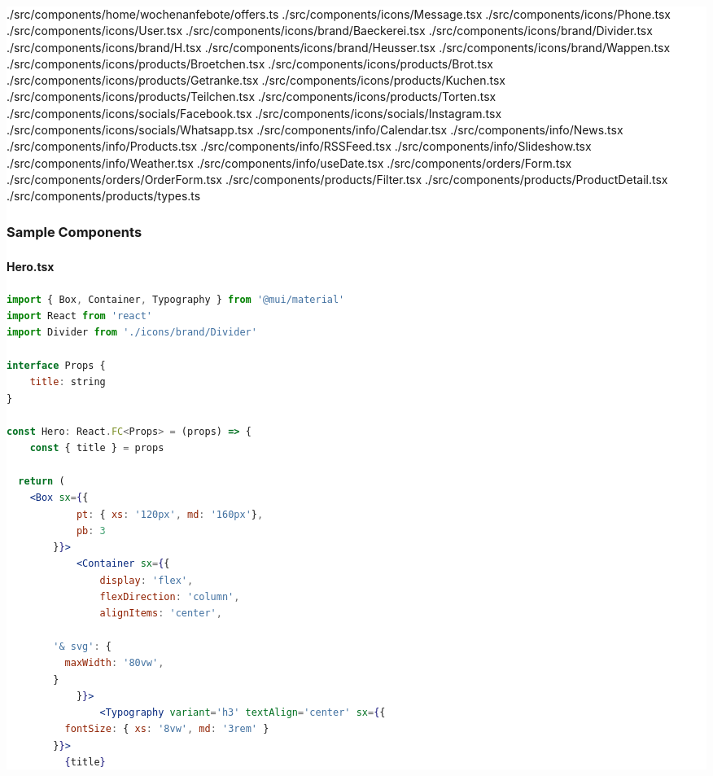 ./src/components/home/wochenanfebote/offers.ts
./src/components/icons/Message.tsx
./src/components/icons/Phone.tsx
./src/components/icons/User.tsx
./src/components/icons/brand/Baeckerei.tsx
./src/components/icons/brand/Divider.tsx
./src/components/icons/brand/H.tsx
./src/components/icons/brand/Heusser.tsx
./src/components/icons/brand/Wappen.tsx
./src/components/icons/products/Broetchen.tsx
./src/components/icons/products/Brot.tsx
./src/components/icons/products/Getranke.tsx
./src/components/icons/products/Kuchen.tsx
./src/components/icons/products/Teilchen.tsx
./src/components/icons/products/Torten.tsx
./src/components/icons/socials/Facebook.tsx
./src/components/icons/socials/Instagram.tsx
./src/components/icons/socials/Whatsapp.tsx
./src/components/info/Calendar.tsx
./src/components/info/News.tsx
./src/components/info/Products.tsx
./src/components/info/RSSFeed.tsx
./src/components/info/Slideshow.tsx
./src/components/info/Weather.tsx
./src/components/info/useDate.tsx
./src/components/orders/Form.tsx
./src/components/orders/OrderForm.tsx
./src/components/products/Filter.tsx
./src/components/products/ProductDetail.tsx
./src/components/products/types.ts

### Sample Components

#### Hero.tsx
```jsx
import { Box, Container, Typography } from '@mui/material'
import React from 'react'
import Divider from './icons/brand/Divider'

interface Props {
	title: string
}

const Hero: React.FC<Props> = (props) => {
	const { title } = props

  return (
    <Box sx={{
			pt: { xs: '120px', md: '160px'},
			pb: 3
		}}>
			<Container sx={{
				display: 'flex',
				flexDirection: 'column',
				alignItems: 'center',

        '& svg': {
          maxWidth: '80vw',
        }
			}}>
				<Typography variant='h3' textAlign='center' sx={{
          fontSize: { xs: '8vw', md: '3rem' }
        }}>
          {title}
```